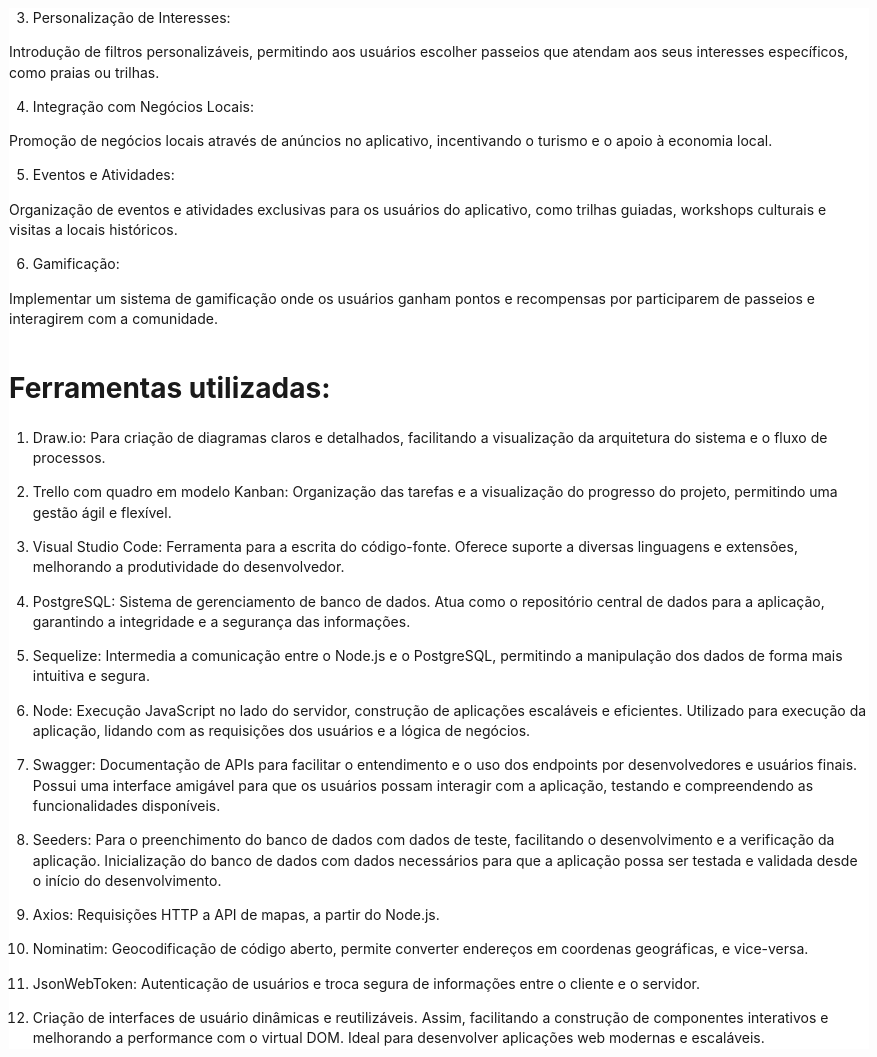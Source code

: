 3. Personalização de Interesses:

Introdução de filtros personalizáveis, permitindo aos usuários escolher passeios que atendam aos seus interesses específicos, como praias ou trilhas.

4. Integração com Negócios Locais:

Promoção de negócios locais através de anúncios no aplicativo, incentivando o turismo e o apoio à economia local.

5. Eventos e Atividades:

Organização de eventos e atividades exclusivas para os usuários do aplicativo, como trilhas guiadas, workshops culturais e visitas a locais históricos.

6. Gamificação:

Implementar um sistema de gamificação onde os usuários ganham pontos e recompensas por participarem de passeios e interagirem com a comunidade.

# Ferramentas utilizadas:

1. Draw.io: Para criação de diagramas claros e detalhados, facilitando a visualização da arquitetura do sistema e o fluxo de processos.

2. Trello com quadro em modelo Kanban: Organização das tarefas e a visualização do progresso do projeto, permitindo uma gestão ágil e flexível.

3. Visual Studio Code: Ferramenta para a escrita do código-fonte. Oferece suporte a diversas linguagens e extensões, melhorando a produtividade do desenvolvedor.

4. PostgreSQL: Sistema de gerenciamento de banco de dados. Atua como o repositório central de dados para a aplicação, garantindo a integridade e a segurança das informações.

5. Sequelize: Intermedia a comunicação entre o Node.js e o PostgreSQL, permitindo a manipulação dos dados de forma mais intuitiva e segura.

6. Node: Execução JavaScript no lado do servidor, construção de aplicações escaláveis e eficientes. Utilizado para execução da aplicação, lidando com as requisições dos usuários e a lógica de negócios.

7. Swagger: Documentação de APIs para facilitar o entendimento e o uso dos endpoints por desenvolvedores e usuários finais. Possui uma interface amigável para que os usuários possam interagir com a aplicação, testando e compreendendo as funcionalidades disponíveis.

8. Seeders: Para o preenchimento do banco de dados com dados de teste, facilitando o desenvolvimento e a verificação da aplicação. Inicialização do banco de dados com dados necessários para que a aplicação possa ser testada e validada desde o início do desenvolvimento.

9. Axios: Requisições HTTP a API de mapas, a partir do Node.js.

10. Nominatim: Geocodificação de código aberto, permite converter endereços em coordenas geográficas, e vice-versa.

11. JsonWebToken: Autenticação de usuários e troca segura de informações entre o cliente e o servidor.

12. Criação de interfaces de usuário dinâmicas e reutilizáveis. Assim, facilitando a construção de componentes interativos e melhorando a performance com o virtual DOM. Ideal para desenvolver aplicações web modernas e escaláveis.
